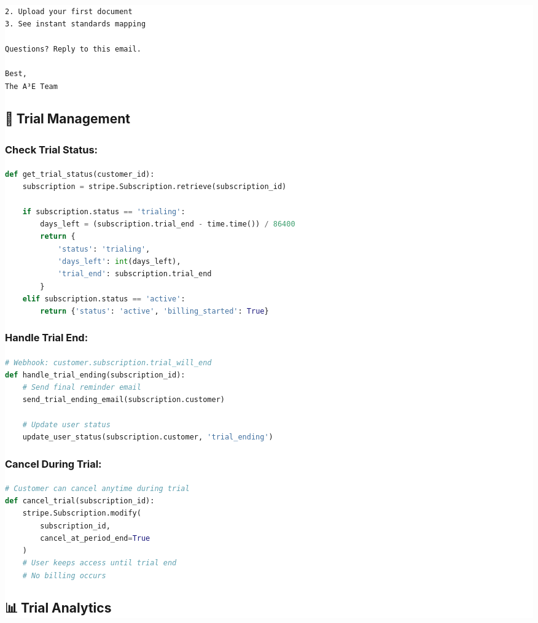 ```html
2. Upload your first document
3. See instant standards mapping

Questions? Reply to this email.

Best,
The A³E Team
```

## 🔄 **Trial Management**

### Check Trial Status:
```python
def get_trial_status(customer_id):
    subscription = stripe.Subscription.retrieve(subscription_id)
    
    if subscription.status == 'trialing':
        days_left = (subscription.trial_end - time.time()) / 86400
        return {
            'status': 'trialing',
            'days_left': int(days_left),
            'trial_end': subscription.trial_end
        }
    elif subscription.status == 'active':
        return {'status': 'active', 'billing_started': True}
```

### Handle Trial End:
```python
# Webhook: customer.subscription.trial_will_end
def handle_trial_ending(subscription_id):
    # Send final reminder email
    send_trial_ending_email(subscription.customer)
    
    # Update user status  
    update_user_status(subscription.customer, 'trial_ending')
```

### Cancel During Trial:
```python
# Customer can cancel anytime during trial
def cancel_trial(subscription_id):
    stripe.Subscription.modify(
        subscription_id,
        cancel_at_period_end=True
    )
    # User keeps access until trial end
    # No billing occurs
```

## 📊 **Trial Analytics**
